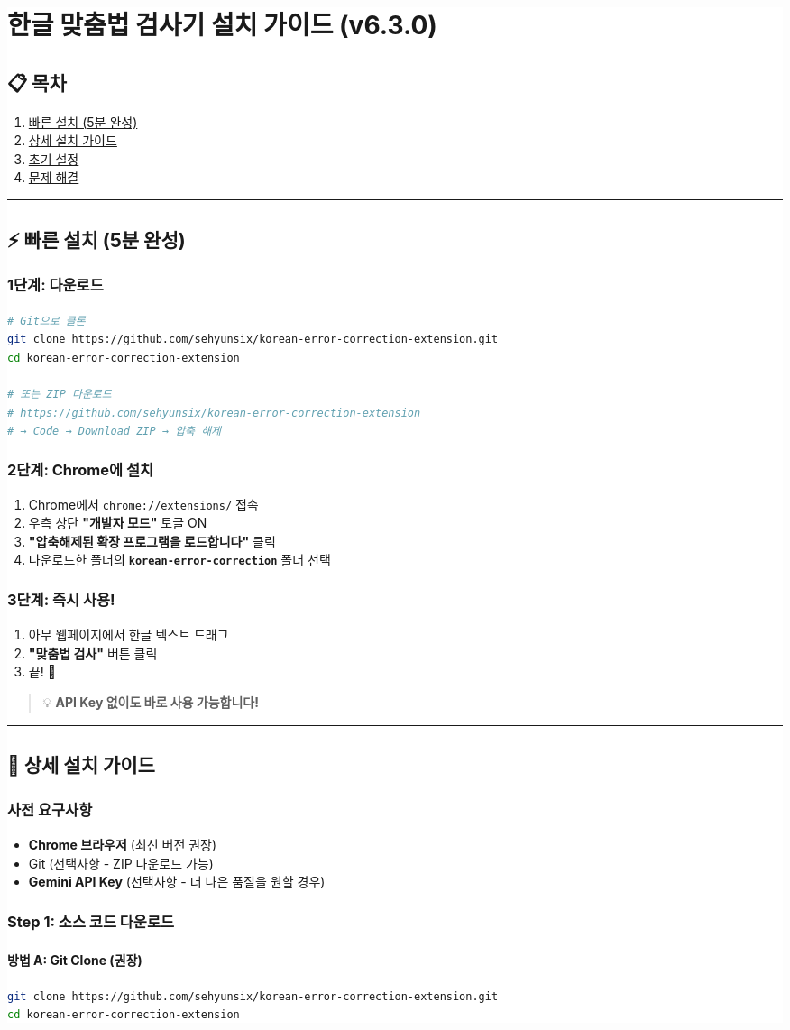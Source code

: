 # 한글 맞춤법 검사기 설치 가이드 (v6.3.0)

## 📋 목차
1. [빠른 설치 (5분 완성)](#빠른-설치-5분-완성)
2. [상세 설치 가이드](#상세-설치-가이드)
3. [초기 설정](#초기-설정)
4. [문제 해결](#문제-해결)

---

## ⚡ 빠른 설치 (5분 완성)

### 1단계: 다운로드
```bash
# Git으로 클론
git clone https://github.com/sehyunsix/korean-error-correction-extension.git
cd korean-error-correction-extension

# 또는 ZIP 다운로드
# https://github.com/sehyunsix/korean-error-correction-extension
# → Code → Download ZIP → 압축 해제
```

### 2단계: Chrome에 설치
1. Chrome에서 `chrome://extensions/` 접속
2. 우측 상단 **"개발자 모드"** 토글 ON
3. **"압축해제된 확장 프로그램을 로드합니다"** 클릭
4. 다운로드한 폴더의 **`korean-error-correction`** 폴더 선택

### 3단계: 즉시 사용!
1. 아무 웹페이지에서 한글 텍스트 드래그
2. **"맞춤법 검사"** 버튼 클릭
3. 끝! 🎉

> 💡 **API Key 없이도 바로 사용 가능합니다!**

---

## 📖 상세 설치 가이드

### 사전 요구사항
- **Chrome 브라우저** (최신 버전 권장)
- Git (선택사항 - ZIP 다운로드 가능)
- **Gemini API Key** (선택사항 - 더 나은 품질을 원할 경우)

### Step 1: 소스 코드 다운로드

#### 방법 A: Git Clone (권장)
```bash
git clone https://github.com/sehyunsix/korean-error-correction-extension.git
cd korean-error-correction-extension
```
